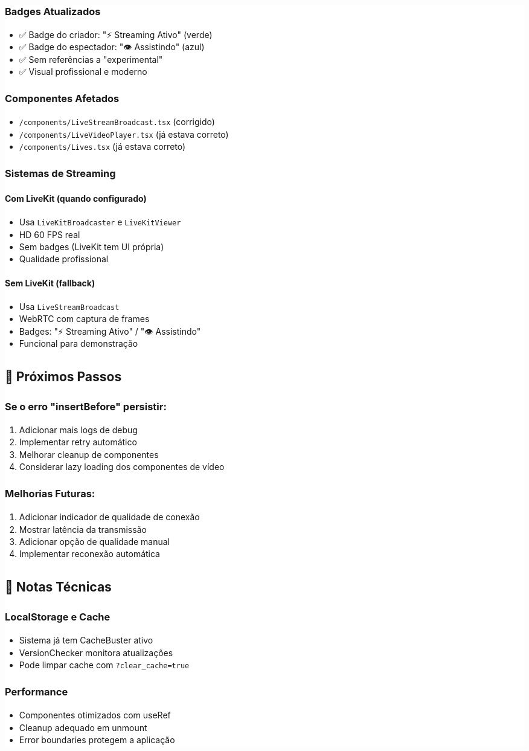 ### Badges Atualizados
- ✅ Badge do criador: "⚡ Streaming Ativo" (verde)
- ✅ Badge do espectador: "👁️ Assistindo" (azul)
- ✅ Sem referências a "experimental"
- ✅ Visual profissional e moderno

### Componentes Afetados
- `/components/LiveStreamBroadcast.tsx` (corrigido)
- `/components/LiveVideoPlayer.tsx` (já estava correto)
- `/components/Lives.tsx` (já estava correto)

### Sistemas de Streaming

#### Com LiveKit (quando configurado)
- Usa `LiveKitBroadcaster` e `LiveKitViewer`
- HD 60 FPS real
- Sem badges (LiveKit tem UI própria)
- Qualidade profissional

#### Sem LiveKit (fallback)
- Usa `LiveStreamBroadcast`
- WebRTC com captura de frames
- Badges: "⚡ Streaming Ativo" / "👁️ Assistindo"
- Funcional para demonstração

## 🎯 Próximos Passos

### Se o erro "insertBefore" persistir:
1. Adicionar mais logs de debug
2. Implementar retry automático
3. Melhorar cleanup de componentes
4. Considerar lazy loading dos componentes de vídeo

### Melhorias Futuras:
1. Adicionar indicador de qualidade de conexão
2. Mostrar latência da transmissão
3. Adicionar opção de qualidade manual
4. Implementar reconexão automática

## 📝 Notas Técnicas

### LocalStorage e Cache
- Sistema já tem CacheBuster ativo
- VersionChecker monitora atualizações
- Pode limpar cache com `?clear_cache=true`

### Performance
- Componentes otimizados com useRef
- Cleanup adequado em unmount
- Error boundaries protegem a aplicação
